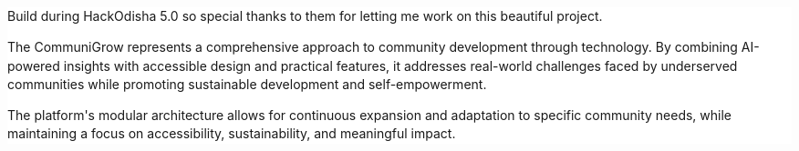 Build during HackOdisha 5.0 so special thanks to them for letting me work on this beautiful project.

The CommuniGrow represents a comprehensive approach to community development through technology. By combining AI-powered insights with accessible design and practical features, it addresses real-world challenges faced by underserved communities while promoting sustainable development and self-empowerment.

The platform's modular architecture allows for continuous expansion and adaptation to specific community needs, while maintaining a focus on accessibility, sustainability, and meaningful impact.
